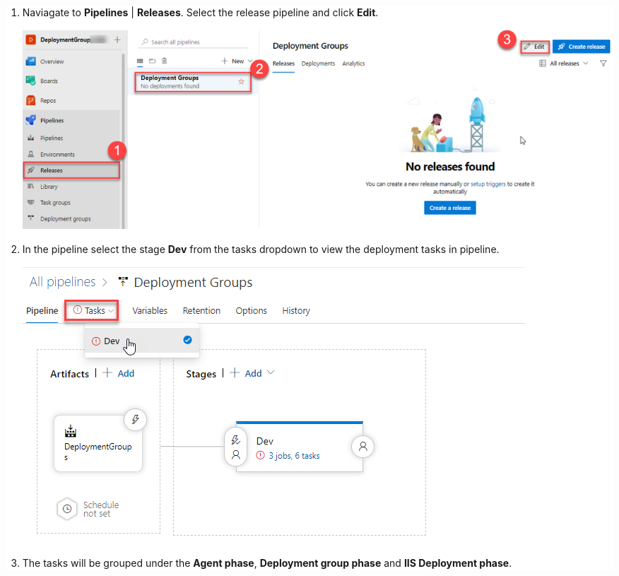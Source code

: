 1. Naviagate to **Pipelines** \| **Releases**. Select the release pipeline and click **Edit**.

    ![Release](images/releasepipeline.png)

1. In the pipeline select the stage **Dev** from the tasks dropdown to view the  deployment tasks in pipeline.

   ![Environment](images/releaseenvironment.png)

1. The tasks will be grouped under the **Agent phase**, **Deployment group phase** and **IIS Deployment phase**.

